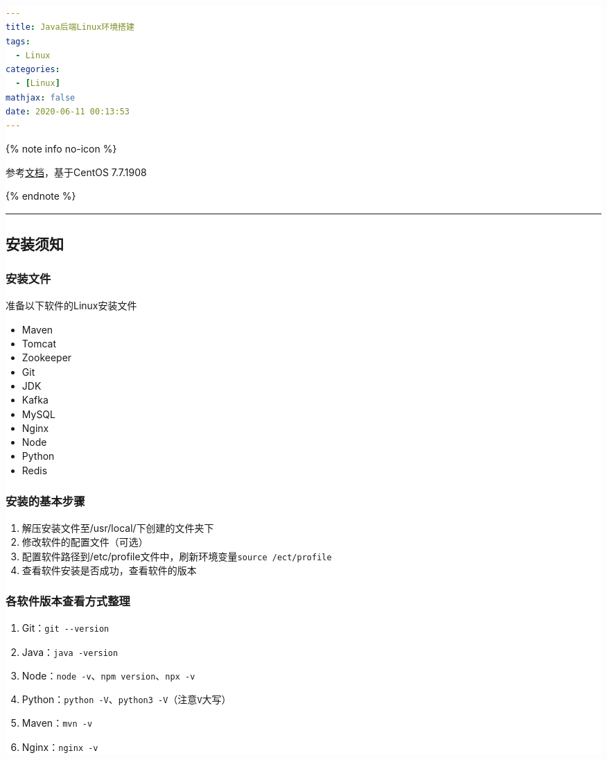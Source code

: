 ```yaml
---
title: Java后端Linux环境搭建
tags:
  - Linux
categories:
  - [Linux]
mathjax: false
date: 2020-06-11 00:13:53
---
```


{% note info no-icon %}

参考[文档](https://github.com/hansonwang99/JavaCollection)，基于CentOS 7.7.1908

{% endnote %}



---

## 安装须知

###  安装文件

准备以下软件的Linux安装文件

+ Maven
+ Tomcat
+ Zookeeper
+ Git
+ JDK
+ Kafka
+ MySQL
+ Nginx
+ Node
+ Python
+ Redis

### 安装的基本步骤

1. 解压安装文件至/usr/local/下创建的文件夹下
2. 修改软件的配置文件（可选）
3. 配置软件路径到/etc/profile文件中，刷新环境变量`source /ect/profile`
4. 查看软件安装是否成功，查看软件的版本

### 各软件版本查看方式整理

1. Git：`git --version`

2. Java：`java -version`
3. Node：`node -v`、`npm version`、`npx -v`
4. Python：`python -V`、`python3 -V`（注意`V`大写）
5. Maven：`mvn -v`
6. Nginx：`nginx -v`
